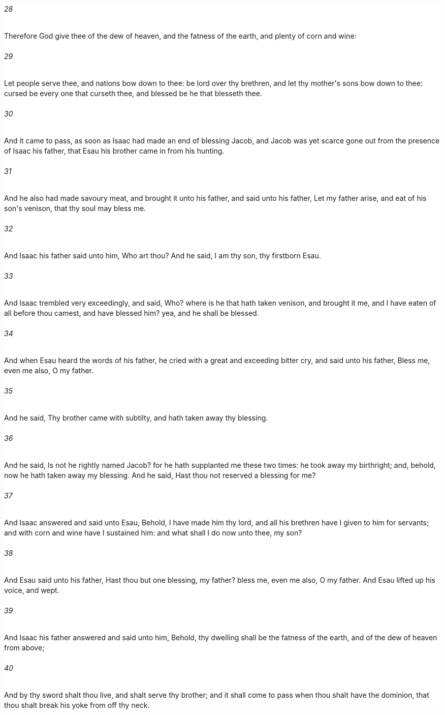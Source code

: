 ###### 28 
Therefore God give thee of the dew of heaven, and the fatness of the earth, and plenty of corn and wine: 

###### 29 
Let people serve thee, and nations bow down to thee: be lord over thy brethren, and let thy mother's sons bow down to thee: cursed be every one that curseth thee, and blessed be he that blesseth thee. 

###### 30 
And it came to pass, as soon as Isaac had made an end of blessing Jacob, and Jacob was yet scarce gone out from the presence of Isaac his father, that Esau his brother came in from his hunting. 

###### 31 
And he also had made savoury meat, and brought it unto his father, and said unto his father, Let my father arise, and eat of his son's venison, that thy soul may bless me. 

###### 32 
And Isaac his father said unto him, Who art thou? And he said, I am thy son, thy firstborn Esau. 

###### 33 
And Isaac trembled very exceedingly, and said, Who? where is he that hath taken venison, and brought it me, and I have eaten of all before thou camest, and have blessed him? yea, and he shall be blessed. 

###### 34 
And when Esau heard the words of his father, he cried with a great and exceeding bitter cry, and said unto his father, Bless me, even me also, O my father. 

###### 35 
And he said, Thy brother came with subtilty, and hath taken away thy blessing. 

###### 36 
And he said, Is not he rightly named Jacob? for he hath supplanted me these two times: he took away my birthright; and, behold, now he hath taken away my blessing. And he said, Hast thou not reserved a blessing for me? 

###### 37 
And Isaac answered and said unto Esau, Behold, I have made him thy lord, and all his brethren have I given to him for servants; and with corn and wine have I sustained him: and what shall I do now unto thee, my son? 

###### 38 
And Esau said unto his father, Hast thou but one blessing, my father? bless me, even me also, O my father. And Esau lifted up his voice, and wept. 

###### 39 
And Isaac his father answered and said unto him, Behold, thy dwelling shall be the fatness of the earth, and of the dew of heaven from above; 

###### 40 
And by thy sword shalt thou live, and shalt serve thy brother; and it shall come to pass when thou shalt have the dominion, that thou shalt break his yoke from off thy neck. 
